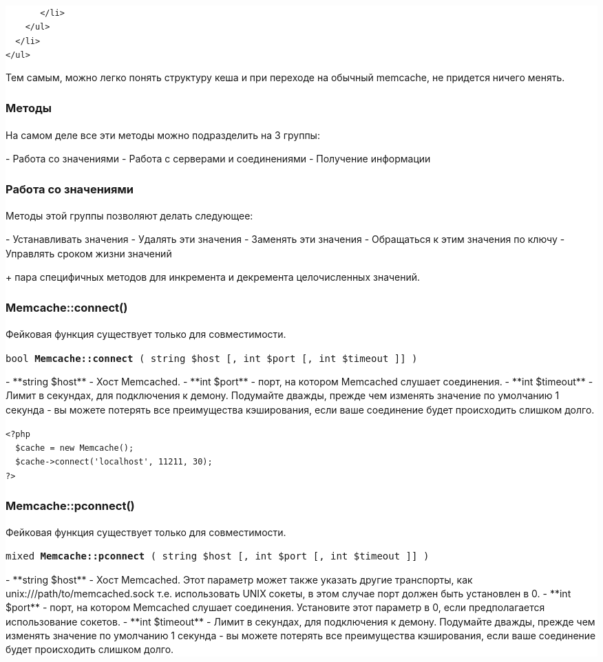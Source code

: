            </li>
        </ul>
      </li>
    </ul>
  </td>
</table>
Тем самым, можно легко понять структуру кеша и при переходе на обычный memcache, не придется ничего менять.
<h3><a name="methods">Методы</a></h3>
<p>На самом деле все эти методы можно подразделить на 3 группы:</p>
- Работа со значениями
- Работа с серверами и соединениями 
- Получение информации

<h3>Работа со значениями</h3>
<p>Методы этой группы позволяют делать следующее:</p>
- Устанавливать значения
- Удалять эти значения 
- Заменять эти значения
- Обращаться к этим значения по ключу
- Управлять сроком жизни значений

<p>+ пара специфичных методов для инкремента и декремента целочисленных значений.</p>
<h3><a name="connect">Memcache::connect()</a></h3>
<p>Фейковая функция существует только для совместимости.</p>
<pre>
bool <strong>Memcache::connect</strong> ( string $host [, int $port [, int $timeout ]] )
</pre>
- **string $host** - Хост Memcached. 
- **int $port** - порт, на котором Memcached слушает соединения.
- **int $timeout** - Лимит в секундах, для подключения к демону. Подумайте дважды, прежде чем изменять значение по умолчанию 1 секунда - вы можете потерять все преимущества кэширования, если ваше соединение будет происходить слишком долго.

```
<?php
  $cache = new Memcache();
  $cache->connect('localhost', 11211, 30);
?>
```
<h3><a name="pconnect">Memcache::pconnect()</a></h3>
<p>Фейковая функция существует только для совместимости.</p>
<pre>
mixed <strong>Memcache::pconnect</strong> ( string $host [, int $port [, int $timeout ]] )
</pre>
- **string $host** - Хост Memcached. Этот параметр может также указать другие транспорты, как unix:///path/to/memcached.sock т.е. использовать UNIX сокеты, в этом случае порт должен быть установлен в 0.
- **int $port** - порт, на котором Memcached слушает соединения. Установите этот параметр в 0, если предполагается использование сокетов.
- **int $timeout** - Лимит в секундах, для подключения к демону. Подумайте дважды, прежде чем изменять значение по умолчанию 1 секунда - вы можете потерять все преимущества кэширования, если ваше соединение будет происходить слишком долго.
